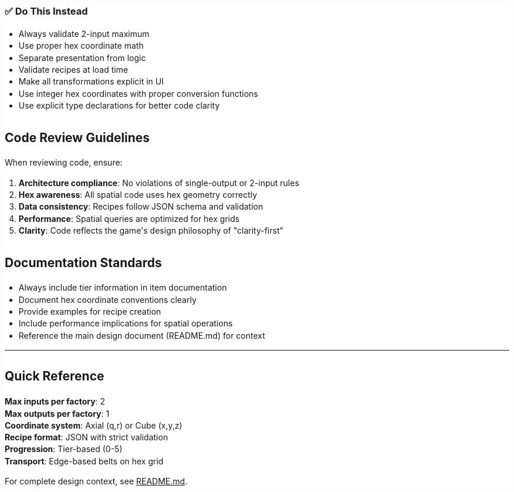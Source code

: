 ### ✅ Do This Instead
- Always validate 2-input maximum
- Use proper hex coordinate math
- Separate presentation from logic
- Validate recipes at load time
- Make all transformations explicit in UI
- Use integer hex coordinates with proper conversion functions
- Use explicit type declarations for better code clarity

## Code Review Guidelines

When reviewing code, ensure:
1. **Architecture compliance**: No violations of single-output or 2-input rules
2. **Hex awareness**: All spatial code uses hex geometry correctly
3. **Data consistency**: Recipes follow JSON schema and validation
4. **Performance**: Spatial queries are optimized for hex grids
5. **Clarity**: Code reflects the game's design philosophy of "clarity-first"

## Documentation Standards

- Always include tier information in item documentation
- Document hex coordinate conventions clearly
- Provide examples for recipe creation
- Include performance implications for spatial operations
- Reference the main design document (README.md) for context

---

## Quick Reference

**Max inputs per factory**: 2  
**Max outputs per factory**: 1  
**Coordinate system**: Axial (q,r) or Cube (x,y,z)  
**Recipe format**: JSON with strict validation  
**Progression**: Tier-based (0-5)  
**Transport**: Edge-based belts on hex grid  

For complete design context, see [README.md](./README.md).
